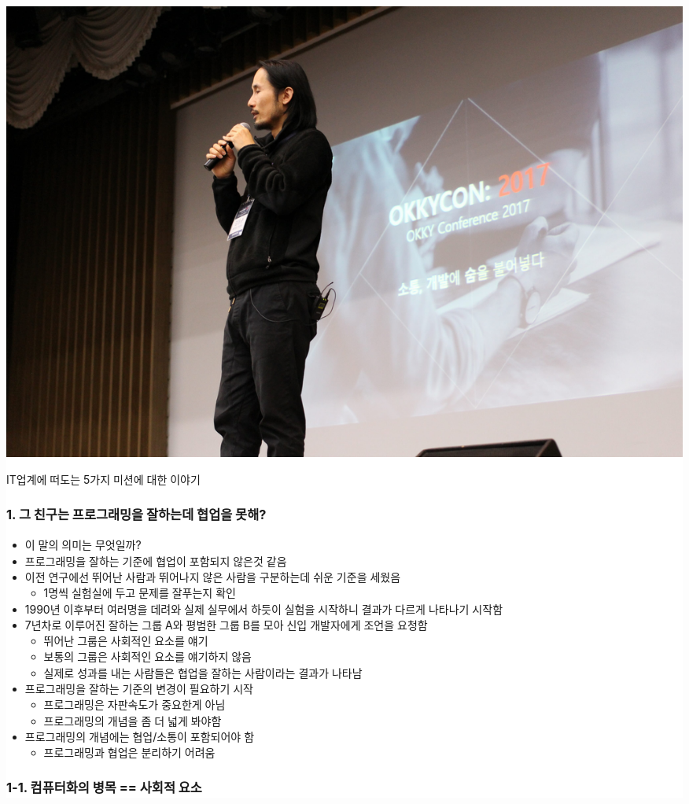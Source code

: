 ![6](./images/6.jpg)

IT업계에 떠도는 5가지 미션에 대한 이야기

### 1. 그 친구는 프로그래밍을 잘하는데 협업을 못해?

* 이 말의 의미는 무엇일까?
* 프로그래밍을 잘하는 기준에 협업이 포함되지 않은것 같음
* 이전 연구에선 뛰어난 사람과 뛰어나지 않은 사람을 구분하는데 쉬운 기준을 세웠음
  * 1명씩 실험실에 두고 문제를 잘푸는지 확인
* 1990년 이후부터 여러명을 데려와 실제 실무에서 하듯이 실험을 시작하니 결과가 다르게 나타나기 시작함
* 7년차로 이루어진 잘하는 그룹 A와 평범한 그룹 B를 모아 신입 개발자에게 조언을 요청함
  * 뛰어난 그룹은 사회적인 요소를 얘기
  * 보통의 그룹은 사회적인 요소를 얘기하지 않음
  * 실제로 성과를 내는 사람들은 협업을 잘하는 사람이라는 결과가 나타남
* 프로그래밍을 잘하는 기준의 변경이 필요하기 시작
  * 프로그래밍은 자판속도가 중요한게 아님
  * 프로그래밍의 개념을 좀 더 넓게 봐야함
* 프로그래밍의 개념에는 협업/소통이 포함되어야 함
  * 프로그래밍과 협업은 분리하기 어려움

### 1-1. 컴퓨터화의 병목 == 사회적 요소
